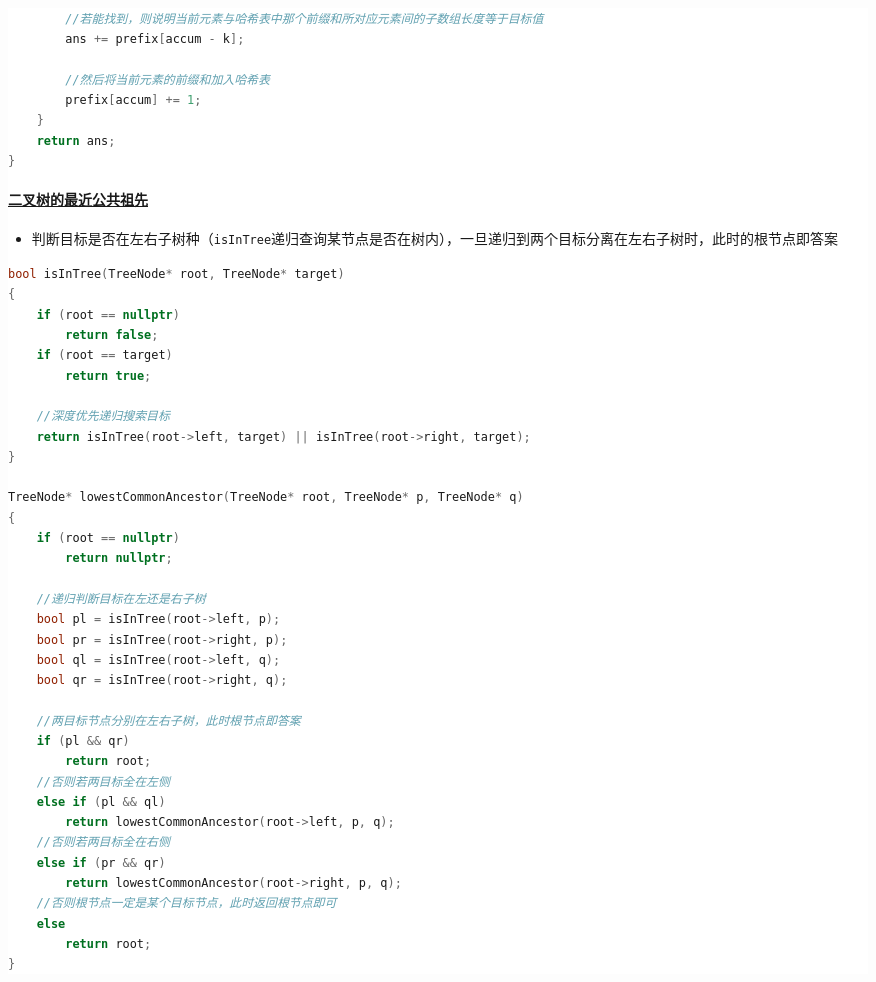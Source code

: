 ```cpp
        //若能找到，则说明当前元素与哈希表中那个前缀和所对应元素间的子数组长度等于目标值
        ans += prefix[accum - k];

        //然后将当前元素的前缀和加入哈希表
        prefix[accum] += 1;
    }
    return ans;
}
```

#### [二叉树的最近公共祖先](https://leetcode.cn/problems/lowest-common-ancestor-of-a-binary-tree/description/?envType=study-plan-v2&envId=top-100-liked)
- 判断目标是否在左右子树种（`isInTree`递归查询某节点是否在树内），一旦递归到两个目标分离在左右子树时，此时的根节点即答案

```cpp
bool isInTree(TreeNode* root, TreeNode* target)
{
    if (root == nullptr)
        return false;
    if (root == target)
        return true;

    //深度优先递归搜索目标
    return isInTree(root->left, target) || isInTree(root->right, target);
}

TreeNode* lowestCommonAncestor(TreeNode* root, TreeNode* p, TreeNode* q)
{
    if (root == nullptr)
        return nullptr;

    //递归判断目标在左还是右子树
    bool pl = isInTree(root->left, p);
    bool pr = isInTree(root->right, p);
    bool ql = isInTree(root->left, q);
    bool qr = isInTree(root->right, q);

    //两目标节点分别在左右子树，此时根节点即答案
    if (pl && qr)
        return root;
    //否则若两目标全在左侧
    else if (pl && ql)
        return lowestCommonAncestor(root->left, p, q);
    //否则若两目标全在右侧
    else if (pr && qr)
        return lowestCommonAncestor(root->right, p, q);
    //否则根节点一定是某个目标节点，此时返回根节点即可
    else
        return root;
}
```
